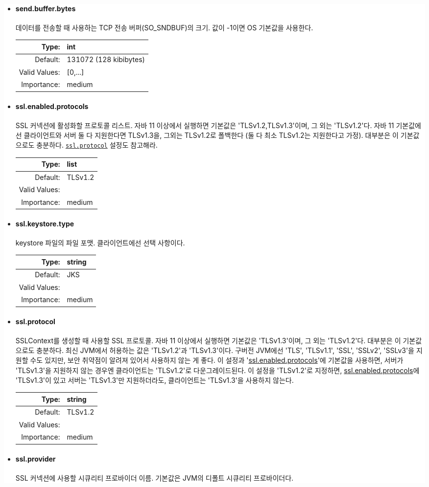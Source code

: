 - #### send.buffer.bytes

  데이터를 전송할 때 사용하는 TCP 전송 버퍼(SO_SNDBUF)의 크기. 값이 -1이면 OS 기본값을 사용한다.

  |         Type: | int                    |
  | ------------: | ---------------------- |
  |      Default: | 131072 (128 kibibytes) |
  | Valid Values: | [0,...]                |
  |   Importance: | medium                 |

- #### ssl.enabled.protocols

  SSL 커넥션에 활성화할 프로토콜 리스트. 자바 11 이상에서 실행하면 기본값은 'TLSv1.2,TLSv1.3'이며, 그 외는 'TLSv1.2'다. 자바 11 기본값에선 클라이언트와 서버 둘 다 지원한다면 TLSv1.3을, 그외는 TLSv1.2로 폴백한다 (둘 다 최소 TLSv1.2는 지원한다고 가정). 대부분은 이 기본값으로도 충분하다. [`ssl.protocol`](#sslprotocol) 설정도 참고해라.

  |         Type: | list    |
  | ------------: | ------- |
  |      Default: | TLSv1.2 |
  | Valid Values: |         |
  |   Importance: | medium  |

- #### ssl.keystore.type

  keystore 파일의 파일 포맷. 클라이언트에선 선택 사항이다.

  |         Type: | string |
  | ------------: | ------ |
  |      Default: | JKS    |
  | Valid Values: |        |
  |   Importance: | medium |

- #### ssl.protocol

  SSLContext를 생성할 때 사용할 SSL 프로토콜. 자바 11 이상에서 실행하면 기본값은 'TLSv1.3'이며, 그 외는 'TLSv1.2'다. 대부분은 이 기본값으로도 충분하다. 최신 JVM에서 허용하는 값은 'TLSv1.2'과 'TLSv1.3'이다. 구버전 JVM에선 'TLS', 'TLSv1.1', 'SSL', 'SSLv2', 'SSLv3'을 지원할 수도 있지만, 보안 취약점이 알려져 있어서 사용하지 않는 게 좋다. 이 설정과 '[ssl.enabled.protocols](#sslenabledprotocols)'에 기본값을 사용하면, 서버가 'TLSv1.3'을 지원하지 않는 경우엔 클라이언트는 'TLSv1.2'로 다운그레이드된다. 이 설정을 'TLSv1.2'로 지정하면, [ssl.enabled.protocols](#sslenabledprotocols)에 'TLSv1.3'이 있고 서버는 'TLSv1.3'만 지원하더라도, 클라이언트는 'TLSv1.3'을 사용하지 않는다.

  |         Type: | string  |
  | ------------: | ------- |
  |      Default: | TLSv1.2 |
  | Valid Values: |         |
  |   Importance: | medium  |

- #### ssl.provider

  SSL 커넥션에 사용할 시큐리티 프로바이더 이름. 기본값은 JVM의 디폴트 시큐리티 프로바이더다.
